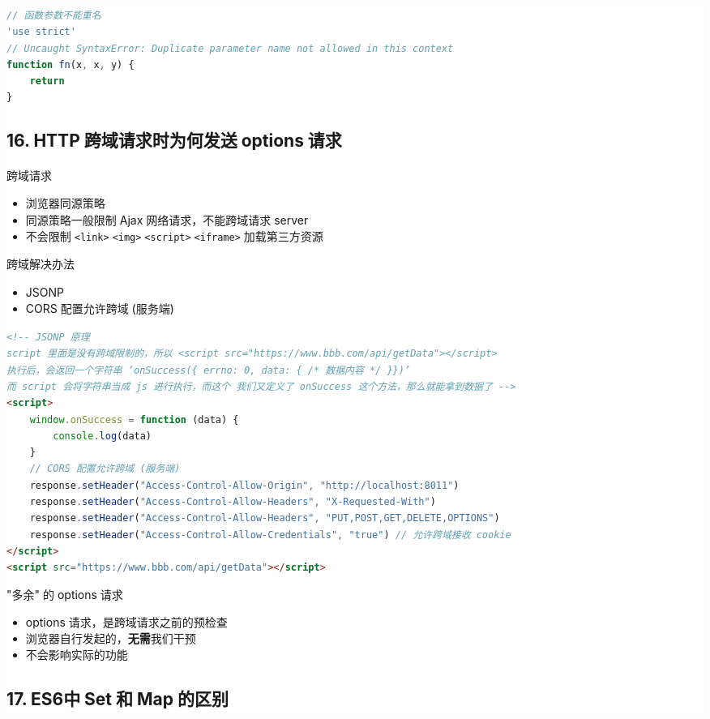 ```javascript
// 函数参数不能重名
'use strict'
// Uncaught SyntaxError: Duplicate parameter name not allowed in this context
function fn(x, x, y) {
	return
}
```



## 16. HTTP 跨域请求时为何发送 options 请求

跨域请求

- 浏览器同源策略
- 同源策略一般限制 Ajax 网络请求，不能跨域请求 server
- 不会限制 `<link>` `<img>` `<script>` `<iframe>` 加载第三方资源



跨域解决办法

- JSONP
- CORS 配置允许跨域 (服务端)



```html
<!-- JSONP 原理
script 里面是没有跨域限制的，所以 <script src="https://www.bbb.com/api/getData"></script> 
执行后，会返回一个字符串 ‘onSuccess({ errno: 0, data: { /* 数据内容 */ }})’
而 script 会将字符串当成 js 进行执行，而这个 我们又定义了 onSuccess 这个方法，那么就能拿到数据了 -->
<script>
	window.onSuccess = function (data) {
        console.log(data)
    }
    // CORS 配置允许跨域 (服务端)
    response.setHeader("Access-Control-Allow-Origin", "http://localhost:8011")
    response.setHeader("Access-Control-Allow-Headers", "X-Requested-With")
    response.setHeader("Access-Control-Allow-Headers", "PUT,POST,GET,DELETE,OPTIONS")
    response.setHeader("Access-Control-Allow-Credentials", "true") // 允许跨域接收 cookie
</script>
<script src="https://www.bbb.com/api/getData"></script>
```



"多余" 的 options 请求

- options 请求，是跨域请求之前的预检查
- 浏览器自行发起的，**无需**我们干预
- 不会影响实际的功能



## 17. ES6中 Set 和 Map 的区别
